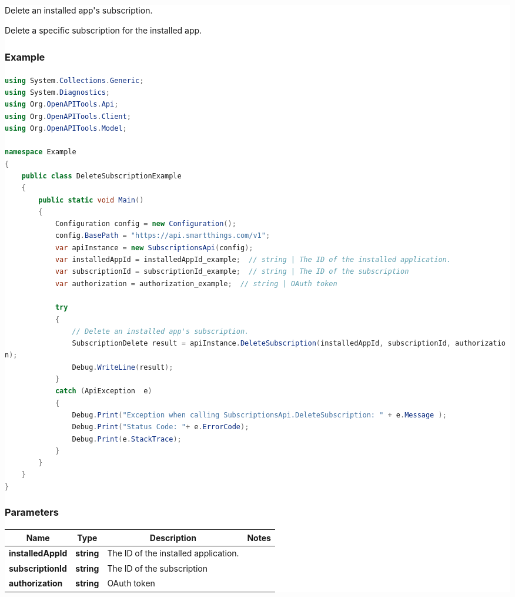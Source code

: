 Delete an installed app's subscription.

Delete a specific subscription for the installed app. 

### Example
```csharp
using System.Collections.Generic;
using System.Diagnostics;
using Org.OpenAPITools.Api;
using Org.OpenAPITools.Client;
using Org.OpenAPITools.Model;

namespace Example
{
    public class DeleteSubscriptionExample
    {
        public static void Main()
        {
            Configuration config = new Configuration();
            config.BasePath = "https://api.smartthings.com/v1";
            var apiInstance = new SubscriptionsApi(config);
            var installedAppId = installedAppId_example;  // string | The ID of the installed application.
            var subscriptionId = subscriptionId_example;  // string | The ID of the subscription
            var authorization = authorization_example;  // string | OAuth token

            try
            {
                // Delete an installed app's subscription.
                SubscriptionDelete result = apiInstance.DeleteSubscription(installedAppId, subscriptionId, authorization);
                Debug.WriteLine(result);
            }
            catch (ApiException  e)
            {
                Debug.Print("Exception when calling SubscriptionsApi.DeleteSubscription: " + e.Message );
                Debug.Print("Status Code: "+ e.ErrorCode);
                Debug.Print(e.StackTrace);
            }
        }
    }
}
```

### Parameters

Name | Type | Description  | Notes
------------- | ------------- | ------------- | -------------
 **installedAppId** | **string**| The ID of the installed application. | 
 **subscriptionId** | **string**| The ID of the subscription | 
 **authorization** | **string**| OAuth token | 
